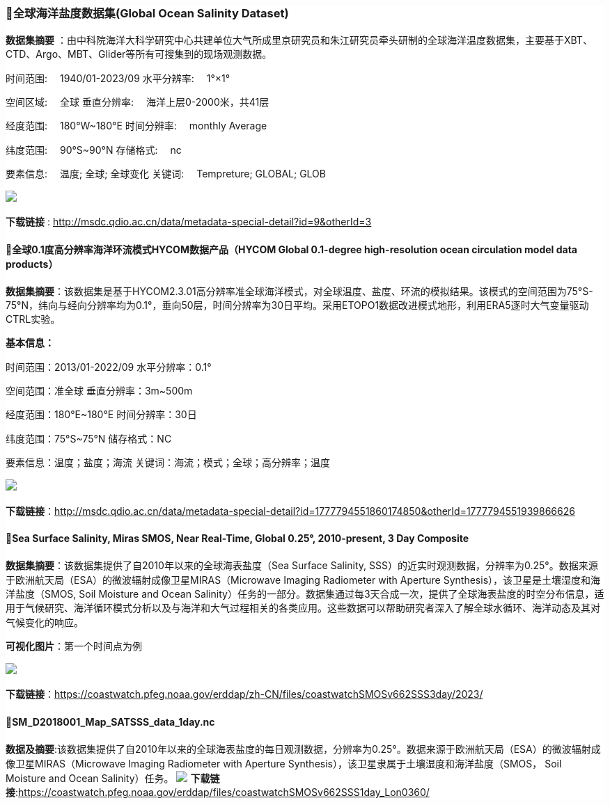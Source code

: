 ### 🌟**全球海洋盐度数据集(Global Ocean Salinity Dataset)**
**数据集摘要** ：由中科院海洋大科学研究中心共建单位大气所成里京研究员和朱江研究员牵头研制的全球海洋温度数据集，主要基于XBT、CTD、Argo、MBT、Glider等所有可搜集到的现场观测数据。

时间范围:  1940/01-2023/09          水平分辨率:  1°×1°

空间区域:  全球                  垂直分辨率:  海洋上层0-2000米，共41层

经度范围:  180°W~180°E             时间分辨率:  monthly Average

纬度范围:  90°S~90°N              存储格式:  nc

要素信息:  温度; 全球; 全球变化       关键词:  Tempreture; GLOBAL; GLOB

![](https://cdn.jsdelivr.net/gh/lz-GitHub125/1/test/global-salinity-1621388480232.png)

**下载链接** : http://msdc.qdio.ac.cn/data/metadata-special-detail?id=9&otherId=3

#### 🌟**全球0.1度高分辨率海洋环流模式HYCOM数据产品（HYCOM Global 0.1-degree high-resolution ocean circulation model data products）**

**数据集摘要**：该数据集是基于HYCOM2.3.01高分辨率准全球海洋模式，对全球温度、盐度、环流的模拟结果。该模式的空间范围为75°S-75°N，纬向与经向分辨率均为0.1°，垂向50层，时间分辨率为30日平均。采用ETOPO1数据改进模式地形，利用ERA5逐时大气变量驱动CTRL实验。

**基本信息：** 

时间范围：2013/01-2022/09			水平分辨率：0.1°

空间范围：准全球					垂直分辨率：3m~500m

经度范围：180°E~180°E				时间分辨率：30日

纬度范围：75°S~75°N				储存格式：NC

要素信息：温度；盐度；海流			关键词：海流；模式；全球；高分辨率；温度

![](https://cdn.jsdelivr.net/gh/zzh5560/Image-hosting-service/img/20240818103408.png)

**下载链接**：http://msdc.qdio.ac.cn/data/metadata-special-detail?id=1777794551860174850&otherId=1777794551939866626

#### 🌟**Sea Surface Salinity, Miras SMOS, Near Real-Time, Global 0.25°, 2010-present, 3 Day Composite**

**数据集摘要**：该数据集提供了自2010年以来的全球海表盐度（Sea Surface Salinity, SSS）的近实时观测数据，分辨率为0.25°。数据来源于欧洲航天局（ESA）的微波辐射成像卫星MIRAS（Microwave Imaging Radiometer with Aperture Synthesis），该卫星是土壤湿度和海洋盐度（SMOS, Soil Moisture and Ocean Salinity）任务的一部分。数据集通过每3天合成一次，提供了全球海表盐度的时空分布信息，适用于气候研究、海洋循环模式分析以及与海洋和大气过程相关的各类应用。这些数据可以帮助研究者深入了解全球水循环、海洋动态及其对气候变化的响应。

**可视化图片**：第一个时间点为例

![](https://cdn.jsdelivr.net/gh/zzh5560/Image-hosting-service/img/image-20240816151044461.png)

**下载链接**：https://coastwatch.pfeg.noaa.gov/erddap/zh-CN/files/coastwatchSMOSv662SSS3day/2023/

#### 🌟**SM_D2018001_Map_SATSSS_data_1day.nc**
**数据及摘要**:该数据集提供了自2010年以来的全球海表盐度的每日观测数据，分辨率为0.25°。数据来源于欧洲航天局（ESA）的微波辐射成像卫星MIRAS（Microwave Imaging Radiometer with Aperture Synthesis），该卫星隶属于土壤湿度和海洋盐度（SMOS， Soil Moisture and Ocean Salinity）任务。
![](https://cdn.jsdelivr.net/gh/lz-GitHub125/1/test/20240828165010.png)
**下载链接**:https://coastwatch.pfeg.noaa.gov/erddap/files/coastwatchSMOSv662SSS1day_Lon0360/
